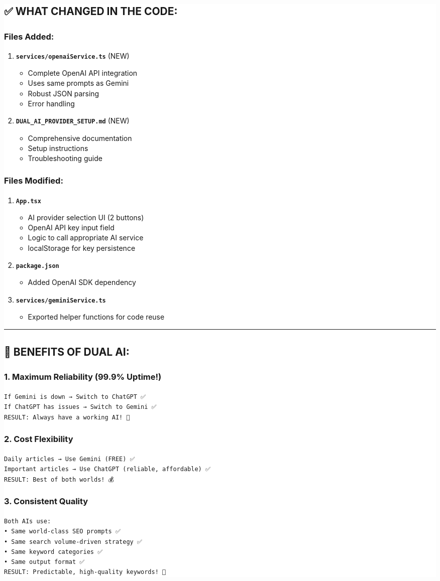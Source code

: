 
## ✅ **WHAT CHANGED IN THE CODE:**

### **Files Added:**
1. **`services/openaiService.ts`** (NEW)
   - Complete OpenAI API integration
   - Uses same prompts as Gemini
   - Robust JSON parsing
   - Error handling

2. **`DUAL_AI_PROVIDER_SETUP.md`** (NEW)
   - Comprehensive documentation
   - Setup instructions
   - Troubleshooting guide

### **Files Modified:**
1. **`App.tsx`**
   - AI provider selection UI (2 buttons)
   - OpenAI API key input field
   - Logic to call appropriate AI service
   - localStorage for key persistence

2. **`package.json`**
   - Added OpenAI SDK dependency

3. **`services/geminiService.ts`**
   - Exported helper functions for code reuse

---

## 🎯 **BENEFITS OF DUAL AI:**

### **1. Maximum Reliability (99.9% Uptime!)**
```
If Gemini is down → Switch to ChatGPT ✅
If ChatGPT has issues → Switch to Gemini ✅
RESULT: Always have a working AI! 🚀
```

### **2. Cost Flexibility**
```
Daily articles → Use Gemini (FREE) ✅
Important articles → Use ChatGPT (reliable, affordable) ✅
RESULT: Best of both worlds! 💰
```

### **3. Consistent Quality**
```
Both AIs use:
• Same world-class SEO prompts ✅
• Same search volume-driven strategy ✅
• Same keyword categories ✅
• Same output format ✅
RESULT: Predictable, high-quality keywords! 🎯
```
